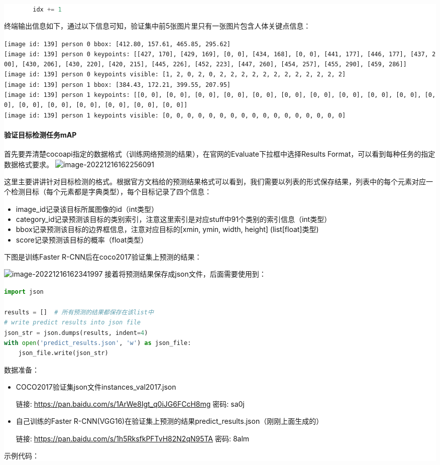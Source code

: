 ```python
        idx += 1

```

终端输出信息如下，通过以下信息可知，验证集中前5张图片里只有一张图片包含人体关键点信息：

```
[image id: 139] person 0 bbox: [412.80, 157.61, 465.85, 295.62]
[image id: 139] person 0 keypoints: [[427, 170], [429, 169], [0, 0], [434, 168], [0, 0], [441, 177], [446, 177], [437, 200], [430, 206], [430, 220], [420, 215], [445, 226], [452, 223], [447, 260], [454, 257], [455, 290], [459, 286]]
[image id: 139] person 0 keypoints visible: [1, 2, 0, 2, 0, 2, 2, 2, 2, 2, 2, 2, 2, 2, 2, 2, 2]
[image id: 139] person 1 bbox: [384.43, 172.21, 399.55, 207.95]
[image id: 139] person 1 keypoints: [[0, 0], [0, 0], [0, 0], [0, 0], [0, 0], [0, 0], [0, 0], [0, 0], [0, 0], [0, 0], [0, 0], [0, 0], [0, 0], [0, 0], [0, 0], [0, 0], [0, 0]]
[image id: 139] person 1 keypoints visible: [0, 0, 0, 0, 0, 0, 0, 0, 0, 0, 0, 0, 0, 0, 0, 0, 0]
```

#### 验证目标检测任务mAP

首先要弄清楚cocoapi指定的数据格式（训练网络预测的结果），在官网的Evaluate下拉框中选择Results Format，可以看到每种任务的指定数据格式要求。
![image-20221216162256091](/data/fdiao/learning/deep-learning-for-image-processing-OD/img/image-20221216162256091.png)

这里主要讲讲针对目标检测的格式。根据官方文档给的预测结果格式可以看到，我们需要以列表的形式保存结果，列表中的每个元素对应一个检测目标（每个元素都是字典类型），每个目标记录了四个信息：

- image_id记录该目标所属图像的id（int类型）
- category_id记录预测该目标的类别索引，注意这里索引是对应stuff中91个类别的索引信息（int类型）
- bbox记录预测该目标的边界框信息，注意对应目标的[xmin, ymin, width, height] (list[float]类型)
- score记录预测该目标的概率（float类型）

下图是训练Faster R-CNN后在coco2017验证集上预测的结果：

![image-20221216162341997](/data/fdiao/learning/deep-learning-for-image-processing-OD/img/image-20221216162341997.png)
接着将预测结果保存成json文件，后面需要使用到：

```PYTHON
import json

results = []  # 所有预测的结果都保存在该list中
# write predict results into json file
json_str = json.dumps(results, indent=4)
with open('predict_results.json', 'w') as json_file:
    json_file.write(json_str)
```

数据准备：

- COCO2017验证集json文件instances_val2017.json

  链接: https://pan.baidu.com/s/1ArWe8Igt_q0iJG6FCcH8mg 密码: sa0j

- 自己训练的Faster R-CNN(VGG16)在验证集上预测的结果predict_results.json（刚刚上面生成的）

  链接: https://pan.baidu.com/s/1h5RksfkPFTvH82N2qN95TA 密码: 8alm

示例代码：

